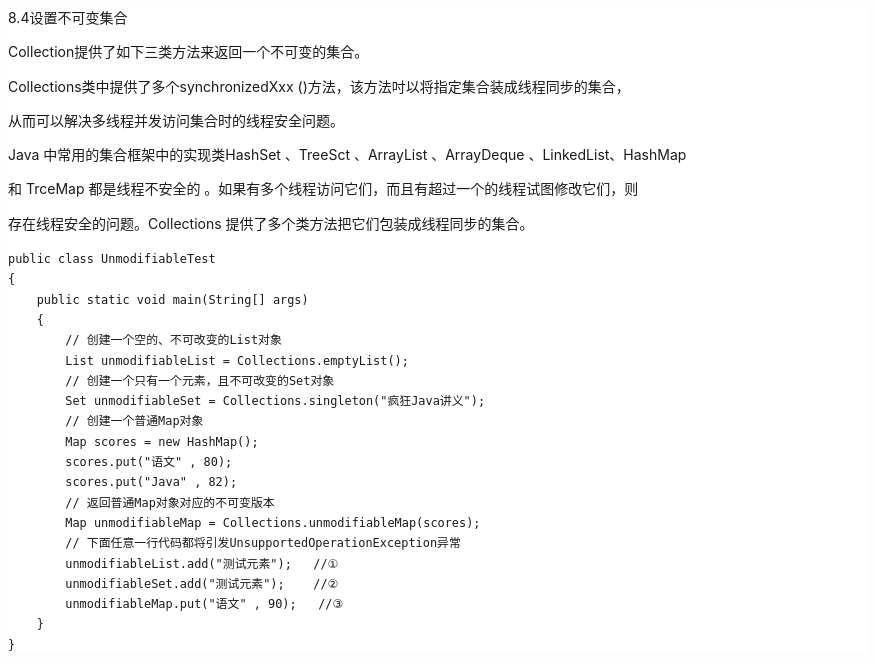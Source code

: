 8.4设置不可变集合

Collection提供了如下三类方法来返回一个不可变的集合。

Collections类中提供了多个synchronizedXxx \(\)方法，该方法吋以将指定集合装成线程同步的集合，

从而可以解决多线程并发访问集合时的线程安全问题。

Java 中常用的集合框架中的实现类HashSet 、TreeSct 、ArrayList 、ArrayDeque 、LinkedList、HashMap

和 TrceMap 都是线程不安全的 。如果有多个线程访问它们，而且有超过一个的线程试图修改它们，则

存在线程安全的问题。Collections 提供了多个类方法把它们包装成线程同步的集合。

```
public class UnmodifiableTest
{
    public static void main(String[] args)
    {
        // 创建一个空的、不可改变的List对象
        List unmodifiableList = Collections.emptyList();
        // 创建一个只有一个元素，且不可改变的Set对象
        Set unmodifiableSet = Collections.singleton("疯狂Java讲义");
        // 创建一个普通Map对象
        Map scores = new HashMap();
        scores.put("语文" , 80);
        scores.put("Java" , 82);
        // 返回普通Map对象对应的不可变版本
        Map unmodifiableMap = Collections.unmodifiableMap(scores);
        // 下面任意一行代码都将引发UnsupportedOperationException异常
        unmodifiableList.add("测试元素");   //①
        unmodifiableSet.add("测试元素");    //②
        unmodifiableMap.put("语文" , 90);   //③
    }
}
```



